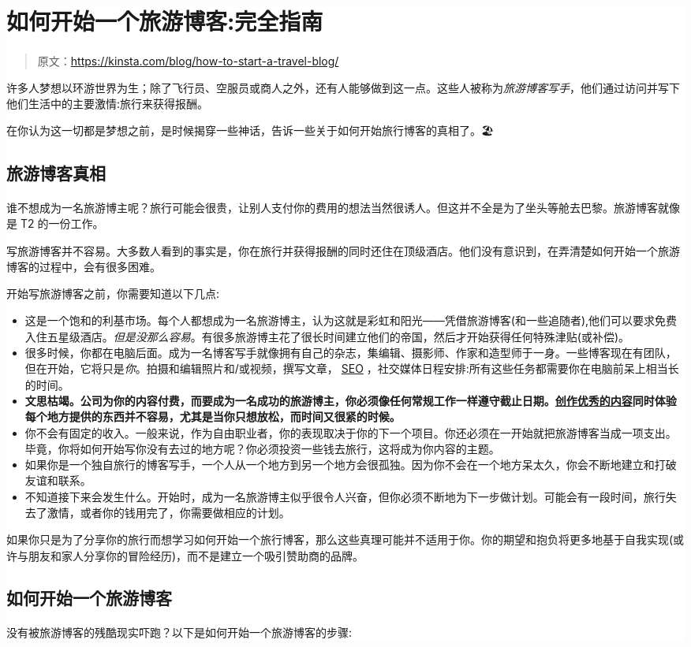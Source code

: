 # 如何开始一个旅游博客:完全指南

> 原文：<https://kinsta.com/blog/how-to-start-a-travel-blog/>

许多人梦想以环游世界为生；除了飞行员、空服员或商人之外，还有人能够做到这一点。这些人被称为*旅游博客写手*，他们通过访问并写下他们生活中的主要激情:旅行来获得报酬。

在你认为这一切都是梦想之前，是时候揭穿一些神话，告诉一些关于如何开始旅行博客的真相了。🏖

## 旅游博客真相

谁不想成为一名旅游博主呢？旅行可能会很贵，让别人支付你的费用的想法当然很诱人。但这并不全是为了坐头等舱去巴黎。旅游博客就像是 T2 的一份工作。

写旅游博客并不容易。大多数人看到的事实是，你在旅行并获得报酬的同时还住在顶级酒店。他们没有意识到，在弄清楚如何开始一个旅游博客的过程中，会有很多困难。

开始写旅游博客之前，你需要知道以下几点:

*   这是一个饱和的利基市场。每个人都想成为一名旅游博主，认为这就是彩虹和阳光——凭借旅游博客(和一些追随者),他们可以要求免费入住五星级酒店。*但是没那么容易*。有很多旅游博主花了很长时间建立他们的帝国，然后才开始获得任何特殊津贴(或补偿)。
*   很多时候，你都在电脑后面。成为一名博客写手就像拥有自己的杂志，集编辑、摄影师、作家和造型师于一身。一些博客现在有团队，但在开始，它将只是*你*。拍摄和编辑照片和/或视频，撰写文章， [SEO](https://kinsta.com/blog/what-does-seo-stand-for/) ，社交媒体日程安排:所有这些任务都需要你在电脑前呆上相当长的时间。
*   **文思枯竭。公司为你的内容付费，而要成为一名成功的旅游博主，你必须像任何常规工作一样遵守截止日期。[创作优秀的内容](https://kinsta.com/learn/content-marketing/)同时体验每个地方提供的东西并不容易，尤其是当你只想放松，而时间又很紧的时候。**
*   你不会有固定的收入。一般来说，作为自由职业者，你的表现取决于你的下一个项目。你还必须在一开始就把旅游博客当成一项支出。毕竟，你将如何开始写你没有去过的地方呢？你必须投资一些钱去旅行，这将成为你内容的主题。
*   如果你是一个独自旅行的博客写手，一个人从一个地方到另一个地方会很孤独。因为你不会在一个地方呆太久，你会不断地建立和打破友谊和联系。
*   不知道接下来会发生什么。开始时，成为一名旅游博主似乎很令人兴奋，但你必须不断地为下一步做计划。可能会有一段时间，旅行失去了激情，或者你的钱用完了，你需要做相应的计划。

如果你只是为了分享你的旅行而想学习如何开始一个旅行博客，那么这些真理可能并不适用于你。你的期望和抱负将更多地基于自我实现(或许与朋友和家人分享你的冒险经历)，而不是建立一个吸引赞助商的品牌。


## 如何开始一个旅游博客

没有被旅游博客的残酷现实吓跑？以下是如何开始一个旅游博客的步骤:








